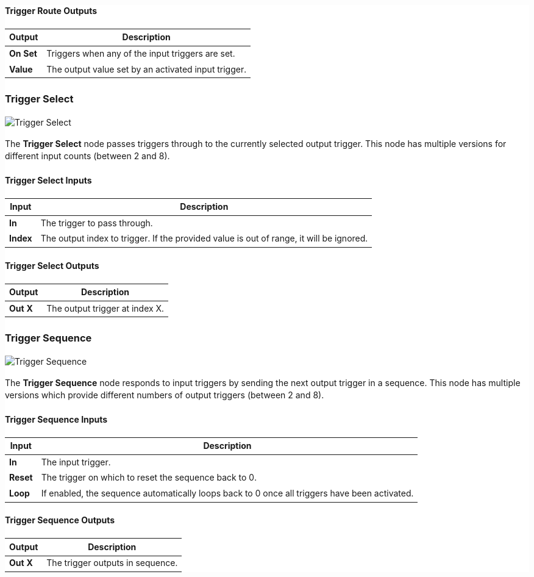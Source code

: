 #### Trigger Route Outputs

| Output | Description |
| --- | --- |
| **On Set** | Triggers when any of the input triggers are set. |
| **Value** | The output value set by an activated input trigger. |

### Trigger Select

![Trigger Select](https://d1iv7db44yhgxn.cloudfront.net/documentation/images/d56f092a-4070-4908-8ca8-3f67b9cac326/triggers_trigger_select.png)

The **Trigger Select** node passes triggers through to the currently selected output trigger. This node has multiple versions for different input counts (between 2 and 8).

#### Trigger Select Inputs

| Input | Description |
| --- | --- |
| **In** | The trigger to pass through. |
| **Index** | The output index to trigger. If the provided value is out of range, it will be ignored. |

#### Trigger Select Outputs

| Output | Description |
| --- | --- |
| **Out X** | The output trigger at index X. |

### Trigger Sequence

![Trigger Sequence](https://d1iv7db44yhgxn.cloudfront.net/documentation/images/57f24e4b-0c6f-4b0f-aaa4-11154daff460/triggers_trigger_sequence.png)

The **Trigger Sequence** node responds to input triggers by sending the next output trigger in a sequence. This node has multiple versions which provide different numbers of output triggers (between 2 and 8).

#### Trigger Sequence Inputs

| Input | Description |
| --- | --- |
| **In** | The input trigger. |
| **Reset** | The trigger on which to reset the sequence back to 0. |
| **Loop** | If enabled, the sequence automatically loops back to 0 once all triggers have been activated. |

#### Trigger Sequence Outputs

| Output | Description |
| --- | --- |
| **Out X** | The trigger outputs in sequence. |
